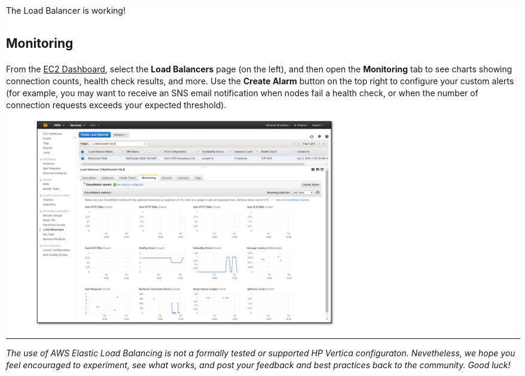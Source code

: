 The Load Balancer is working!

## Monitoring

From the [EC2 Dashboard](https://console.aws.amazon.com/ec2/), select the **Load Balancers** page (on the left), and then open the **Monitoring** tab to see charts showing connection counts, health check results, and more. Use the **Create Alarm** button on the top right to configure your custom alerts (for example, you may want to receive an SNS email notification when nodes fail a health check, or when the number of connection requests exceeds your expected threshold).

<img style="margin-left: 50px;" src="images/ELB-Monitoring-1.png" alt="ELB-Monitoring-1" width="500">

----

*The use of AWS Elastic Load Balancing is not a formally tested or supported HP Vertica configuraton. Nevetheless, we hope you feel encouraged to experiment, see what works, and post your feedback and best practices back to the community. Good luck!*
